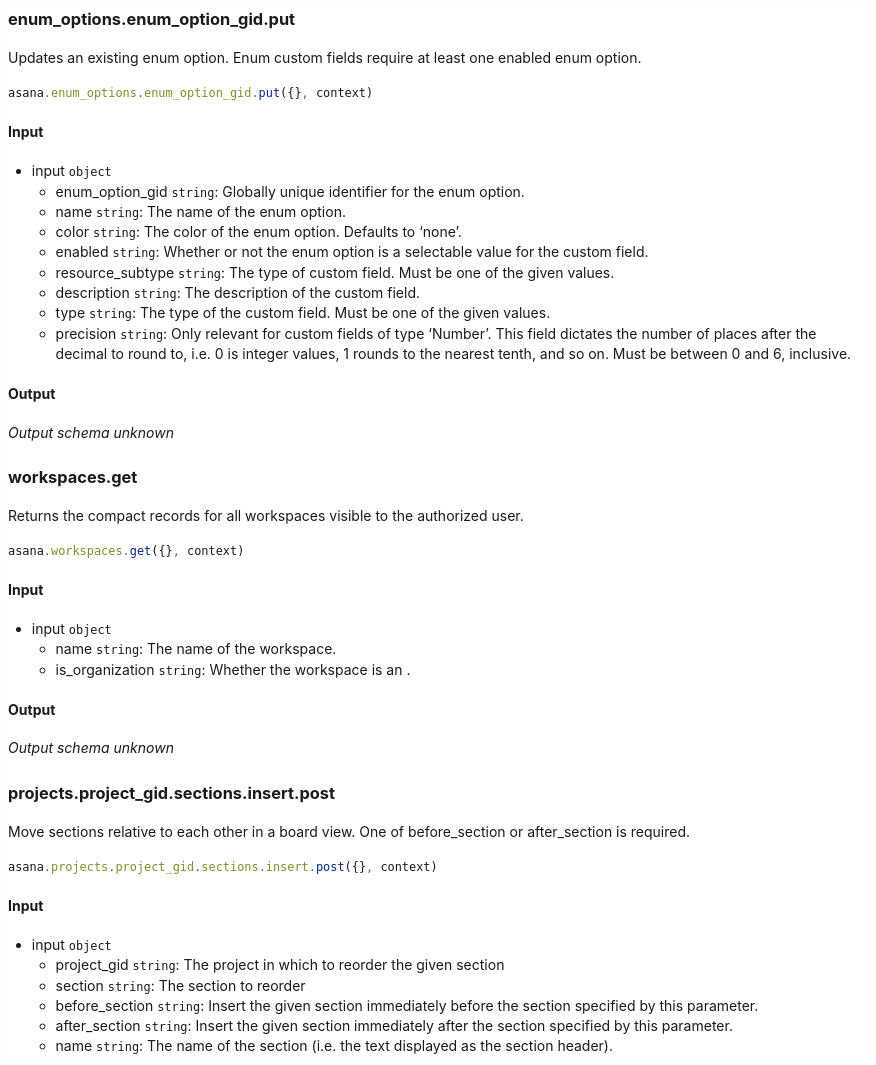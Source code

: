 ### enum_options.enum_option_gid.put
Updates an existing enum option. Enum custom fields require at least one enabled enum option.


```js
asana.enum_options.enum_option_gid.put({}, context)
```

#### Input
* input `object`
  * enum_option_gid `string`: Globally unique identifier for the enum option.
  * name `string`: The name of the enum option.
  * color `string`: The color of the enum option. Defaults to ‘none’.
  * enabled `string`: Whether or not the enum option is a selectable value for the custom field.
  * resource_subtype `string`: The type of custom field. Must be one of the given values.
  * description `string`: The description of the custom field.
  * type `string`: The type of the custom field. Must be one of the given values.
  * precision `string`: Only relevant for custom fields of type ‘Number’. This field dictates the number of places after the decimal to round to, i.e. 0 is integer values, 1 rounds to the nearest tenth, and so on. Must be between 0 and 6, inclusive.

#### Output
*Output schema unknown*

### workspaces.get
Returns the compact records for all workspaces visible to the authorized user.


```js
asana.workspaces.get({}, context)
```

#### Input
* input `object`
  * name `string`: The name of the workspace.
  * is_organization `string`: Whether the workspace is an .

#### Output
*Output schema unknown*

### projects.project_gid.sections.insert.post
Move sections relative to each other in a board view. One of before_section or after_section is required.


```js
asana.projects.project_gid.sections.insert.post({}, context)
```

#### Input
* input `object`
  * project_gid `string`: The project in which to reorder the given section
  * section `string`: The section to reorder
  * before_section `string`: Insert the given section immediately before the section specified by this parameter.
  * after_section `string`: Insert the given section immediately after the section specified by this parameter.
  * name `string`: The name of the section (i.e. the text displayed as the section header).
